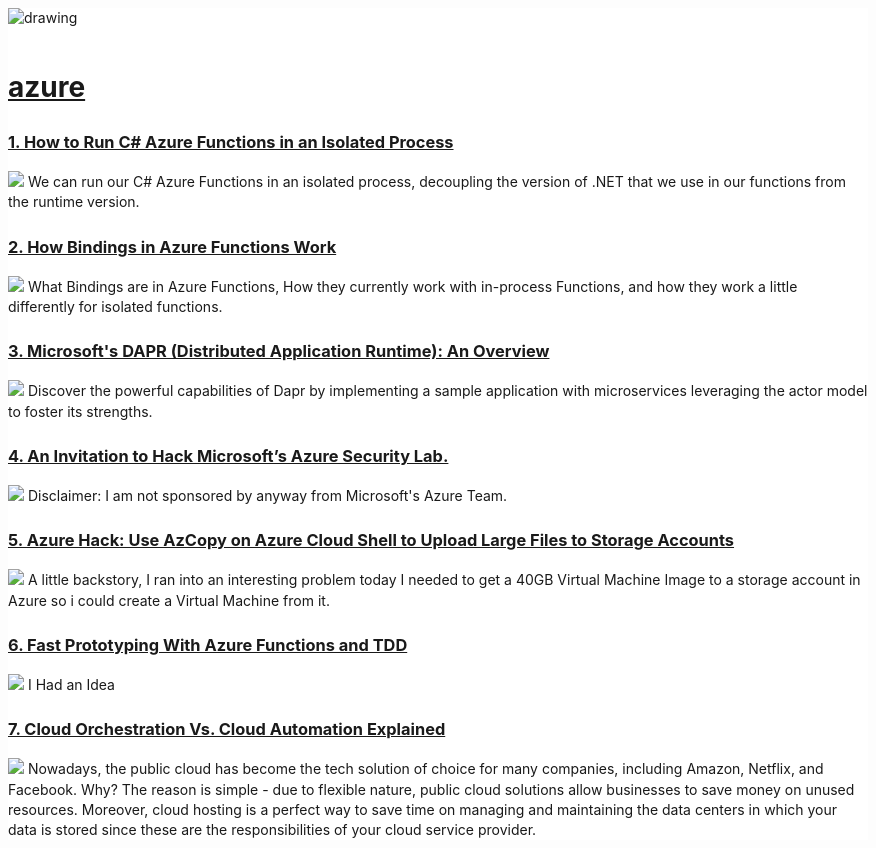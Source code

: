 <img src="https://hackernoon.com/banner-image.png" alt="drawing" width="1012"/>

# [azure](https://hackernoon.com/tagged/azure)
### [1. How to Run C# Azure Functions in an Isolated Process](https://hackernoon.com/how-to-run-c-azure-functions-in-an-isolated-process-vbac35fs)
![](https://cdn.hackernoon.com/images/pffQtygCu8Uaa9SSArIb41t2PYU2-lwd35ed.png)
We can run our C# Azure Functions in an isolated process, decoupling the version of .NET that we use in our functions from the runtime version.

### [2. How Bindings in Azure Functions Work](https://hackernoon.com/how-bindings-in-azure-functions-work-0d6935qb)
![](https://cdn.hackernoon.com/images/pffQtygCu8Uaa9SSArIb41t2PYU2-w285351o.jpeg)
What Bindings are in Azure Functions, How they currently work with in-process Functions, and how they work a little differently for isolated functions.

### [3. Microsoft's DAPR (Distributed Application Runtime): An Overview](https://hackernoon.com/microsofts-dapr-distributed-application-runtime-an-overview-nd2m34gj)
![](https://cdn.hackernoon.com/images/j8YWF6KZpeWo8OWmeABH7hOU4aO2-j12k31bu.jpeg)
Discover the powerful capabilities of Dapr by implementing a sample application with microservices leveraging the actor model to foster its strengths.

### [4. An Invitation to Hack Microsoft’s Azure Security Lab.](https://hackernoon.com/an-invitation-to-hack-microsofts-azure-security-lab-n8bt3z9f)
![](https://cdn.hackernoon.com/drafts/2q1l3zi4.png)
Disclaimer: I am not sponsored by anyway from Microsoft's Azure Team.

### [5. Azure Hack: Use AzCopy on Azure Cloud Shell to Upload Large Files to Storage Accounts](https://hackernoon.com/azure-hack-use-azcopy-on-azure-cloud-shell-to-upload-large-files-to-storage-accounts-l8fo324k)
![](https://cdn.hackernoon.com/drafts/fhm280o.png)
A little backstory, I ran into an interesting problem today I needed to get a 40GB Virtual Machine Image to a storage account in Azure so i could create a Virtual Machine from it. 

### [6. Fast Prototyping With Azure Functions and TDD](https://hackernoon.com/fast-prototyping-with-azure-functions-and-tdd-m7xb32c2)
![](https://cdn.hackernoon.com/images/loic32g3.jpg)
I Had an Idea

### [7. Cloud Orchestration Vs. Cloud Automation Explained](https://hackernoon.com/cloud-orchestration-vs-cloud-automation-explained-9h5836xe)
![](https://cdn.hackernoon.com/drafts/gop436v6.png)
Nowadays, the public cloud has become the tech solution of choice for many companies, including Amazon, Netflix, and Facebook. Why? The reason is simple - due to flexible nature, public cloud solutions allow businesses to save money on unused resources. Moreover, cloud hosting is a perfect way to save time on managing and maintaining the data centers in which your data is stored since these are the responsibilities of your cloud service provider. 
